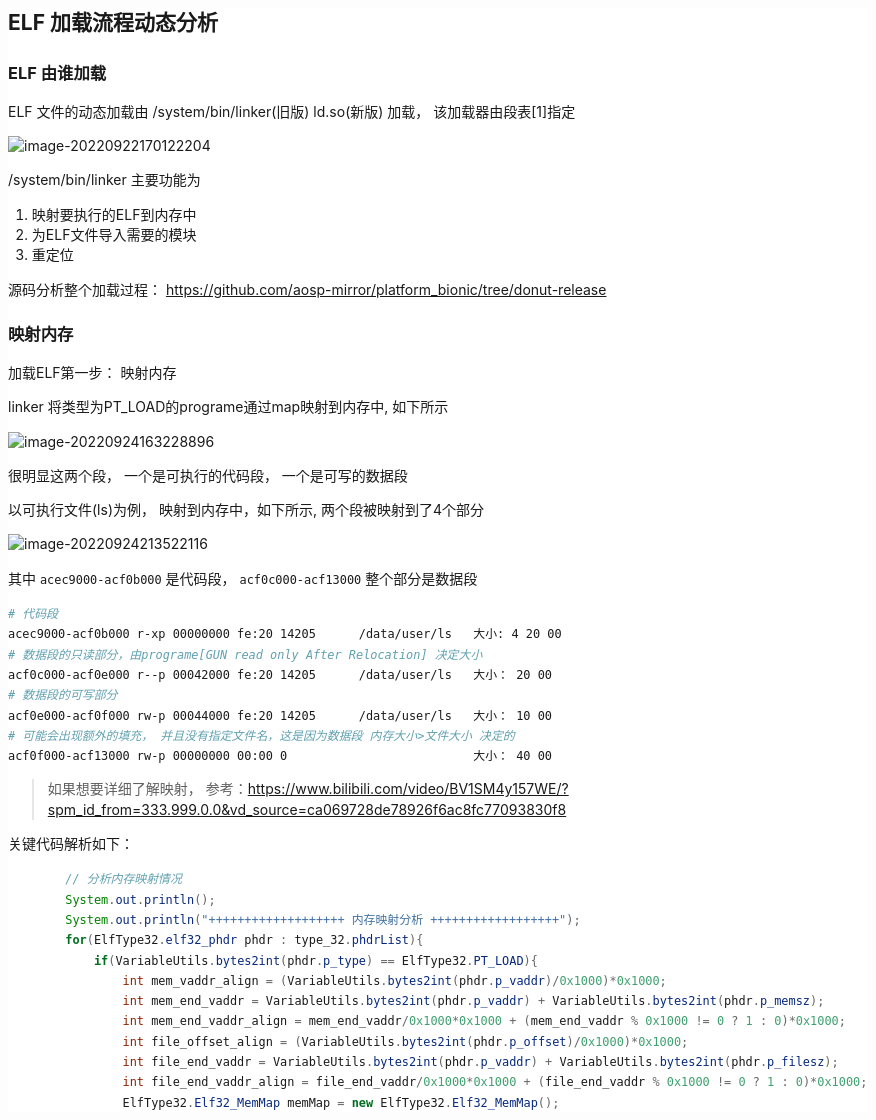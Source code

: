 



## ELF 加载流程动态分析

### ELF 由谁加载

ELF 文件的动态加载由 /system/bin/linker(旧版) ld.so(新版) 加载， 该加载器由段表[1]指定

![image-20220922170122204](/images/image-20220922170122204.png)

/system/bin/linker 主要功能为

1. 映射要执行的ELF到内存中
2. 为ELF文件导入需要的模块
3. 重定位

源码分析整个加载过程： https://github.com/aosp-mirror/platform_bionic/tree/donut-release



### 映射内存

加载ELF第一步： 映射内存

linker 将类型为PT_LOAD的programe通过map映射到内存中, 如下所示

![image-20220924163228896](/images/image-20220924163228896.png)

很明显这两个段， 一个是可执行的代码段， 一个是可写的数据段

以可执行文件(ls)为例， 映射到内存中，如下所示, 两个段被映射到了4个部分

![image-20220924213522116](/images/image-20220924213522116.png)

其中 `acec9000-acf0b000` 是代码段， `acf0c000-acf13000` 整个部分是数据段

```bash
# 代码段
acec9000-acf0b000 r-xp 00000000 fe:20 14205      /data/user/ls	 大小: 4 20 00
# 数据段的只读部分，由programe[GUN read only After Relocation] 决定大小
acf0c000-acf0e000 r--p 00042000 fe:20 14205      /data/user/ls   大小： 20 00
# 数据段的可写部分
acf0e000-acf0f000 rw-p 00044000 fe:20 14205      /data/user/ls   大小： 10 00
# 可能会出现额外的填充， 并且没有指定文件名，这是因为数据段 内存大小>文件大小 决定的
acf0f000-acf13000 rw-p 00000000 00:00 0 						 大小： 40 00
```

> 如果想要详细了解映射， 参考：https://www.bilibili.com/video/BV1SM4y157WE/?spm_id_from=333.999.0.0&vd_source=ca069728de78926f6ac8fc77093830f8

关键代码解析如下：

```java
        // 分析内存映射情况
        System.out.println();
        System.out.println("+++++++++++++++++++ 内存映射分析 ++++++++++++++++++");
        for(ElfType32.elf32_phdr phdr : type_32.phdrList){
            if(VariableUtils.bytes2int(phdr.p_type) == ElfType32.PT_LOAD){
                int mem_vaddr_align = (VariableUtils.bytes2int(phdr.p_vaddr)/0x1000)*0x1000;
                int mem_end_vaddr = VariableUtils.bytes2int(phdr.p_vaddr) + VariableUtils.bytes2int(phdr.p_memsz);
                int mem_end_vaddr_align = mem_end_vaddr/0x1000*0x1000 + (mem_end_vaddr % 0x1000 != 0 ? 1 : 0)*0x1000;
                int file_offset_align = (VariableUtils.bytes2int(phdr.p_offset)/0x1000)*0x1000;
                int file_end_vaddr = VariableUtils.bytes2int(phdr.p_vaddr) + VariableUtils.bytes2int(phdr.p_filesz);
                int file_end_vaddr_align = file_end_vaddr/0x1000*0x1000 + (file_end_vaddr % 0x1000 != 0 ? 1 : 0)*0x1000;
                ElfType32.Elf32_MemMap memMap = new ElfType32.Elf32_MemMap();
```